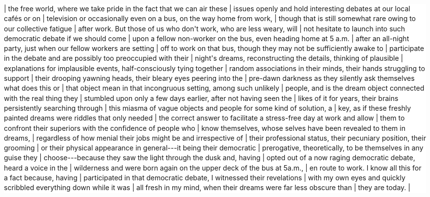| the free world, where we take pride in the fact that we can air these
| issues openly and hold interesting debates at our local cafés or on
| television or occasionally even on a bus, on the way home from work,
| though that is still somewhat rare owing to our collective fatigue
| after work. But those of us who don\'t work, who are less weary, will
| not hesitate to launch into such democratic debate if we should come
| upon a fellow non-worker on the bus, even heading home at 5 a.m.
| after an all-night party, just when our fellow workers are setting
| off to work on that bus, though they may not be sufficiently awake to
| participate in the debate and are possibly too preoccupied with their
| night\'s dreams, reconstructing the details, thinking of plausible
| explanations for implausible events, half-consciously tying together
| random associations in their minds, their hands struggling to support
| their drooping yawning heads, their bleary eyes peering into the
| pre-dawn darkness as they silently ask themselves what does this or
| that object mean in that incongruous setting, among such unlikely
| people, and is the dream object connected with the real thing they
| stumbled upon only a few days earlier, after not having seen the
| likes of it for years, their brains persistently searching through
| this miasma of vague objects and people for some kind of solution, a
| key, as if these freshly painted dreams were riddles that only needed
| the correct answer to facilitate a stress-free day at work and allow
| them to confront their superiors with the confidence of people who
| know themselves, whose selves have been revealed to them in dreams,
| regardless of how menial their jobs might be and irrespective of
| their professional status, their pecuniary position, their grooming
| or their physical appearance in general---it being their democratic
| prerogative, theoretically, to be themselves in any guise they
| choose---because they saw the light through the dusk and, having
| opted out of a now raging democratic debate, heard a voice in the
| wilderness and were born again on the upper deck of the bus at 5a.m.,
| en route to work. I know all this for a fact because, having
| participated in that democratic debate, I witnessed their revelations
| with my own eyes and quickly scribbled everything down while it was
| all fresh in my mind, when their dreams were far less obscure than
| they are today.
| 